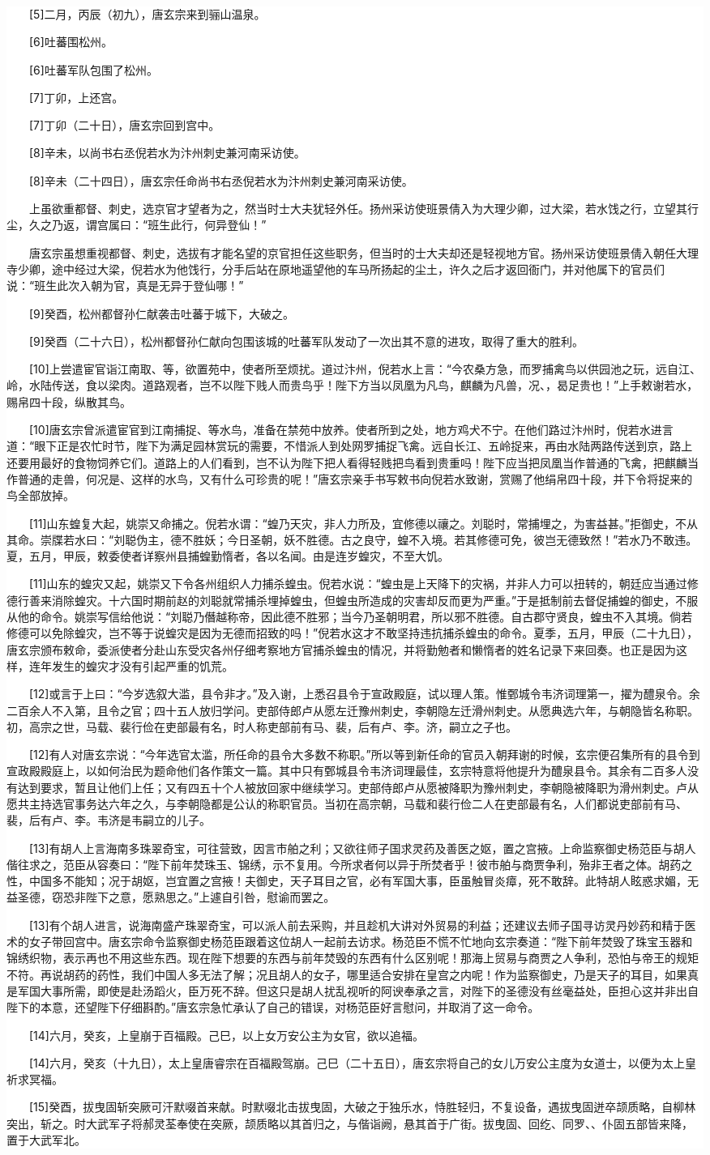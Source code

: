 　　[5]二月，丙辰（初九），唐玄宗来到骊山温泉。

　　[6]吐蕃围松州。

　　[6]吐蕃军队包围了松州。

　　[7]丁卯，上还宫。

　　[7]丁卯（二十日），唐玄宗回到宫中。

　　[8]辛未，以尚书右丞倪若水为汴州刺史兼河南采访使。

　　[8]辛未（二十四日），唐玄宗任命尚书右丞倪若水为汴州刺史兼河南采访使。

　　上虽欲重都督、刺史，选京官才望者为之，然当时士大夫犹轻外任。扬州采访使班景倩入为大理少卿，过大梁，若水饯之行，立望其行尘，久之乃返，谓宫属曰：“班生此行，何异登仙！”

　　唐玄宗虽想重视都督、刺史，选拔有才能名望的京官担任这些职务，但当时的士大夫却还是轻视地方官。扬州采访使班景倩入朝任大理寺少卿，途中经过大梁，倪若水为他饯行，分手后站在原地遥望他的车马所扬起的尘土，许久之后才返回衙门，并对他属下的官员们说：“班生此次入朝为官，真是无异于登仙哪！”

　　[9]癸酉，松州都督孙仁献袭击吐蕃于城下，大破之。

　　[9]癸酉（二十六日），松州都督孙仁献向包围该城的吐蕃军队发动了一次出其不意的进攻，取得了重大的胜利。

　　[10]上尝遣宦官诣江南取、等，欲置苑中，使者所至烦扰。道过汴州，倪若水上言：“今农桑方急，而罗捕禽鸟以供园池之玩，远自江、岭，水陆传送，食以梁肉。道路观者，岂不以陛下贱人而贵鸟乎！陛下方当以凤凰为凡鸟，麒麟为凡兽，况、，曷足贵也！”上手敕谢若水，赐帛四十段，纵散其鸟。

　　[10]唐玄宗曾派遣宦官到江南捕捉、等水鸟，准备在禁苑中放养。使者所到之处，地方鸡犬不宁。在他们路过汴州时，倪若水进言道：“眼下正是农忙时节，陛下为满足园林赏玩的需要，不惜派人到处网罗捕捉飞禽。远自长江、五岭捉来，再由水陆两路传送到京，路上还要用最好的食物饲养它们。道路上的人们看到，岂不认为陛下把人看得轻贱把鸟看到贵重吗！陛下应当把凤凰当作普通的飞禽，把麒麟当作普通的走兽，何况是、这样的水鸟，又有什么可珍贵的呢！”唐玄宗亲手书写敕书向倪若水致谢，赏赐了他绢帛四十段，并下令将捉来的鸟全部放掉。

　　[11]山东蝗复大起，姚崇又命捕之。倪若水谓：“蝗乃天灾，非人力所及，宜修德以禳之。刘聪时，常捕埋之，为害益甚。”拒御史，不从其命。崇牒若水曰：“刘聪伪主，德不胜妖；今日圣朝，妖不胜德。古之良守，蝗不入境。若其修德可免，彼岂无德致然！”若水乃不敢违。夏，五月，甲辰，敕委使者详察州县捕蝗勤惰者，各以名闻。由是连岁蝗灾，不至大饥。

　　[11]山东的蝗灾又起，姚崇又下令各州组织人力捕杀蝗虫。倪若水说：“蝗虫是上天降下的灾祸，并非人力可以扭转的，朝廷应当通过修德行善来消除蝗灾。十六国时期前赵的刘聪就常捕杀埋掉蝗虫，但蝗虫所造成的灾害却反而更为严重。”于是抵制前去督促捕蝗的御史，不服从他的命令。姚崇写信给他说：“刘聪乃僭越称帝，因此德不胜邪；当今乃圣朝明君，所以邪不胜德。自古郡守贤良，蝗虫不入其境。倘若修德可以免除蝗灾，岂不等于说蝗灾是因为无德而招致的吗！”倪若水这才不敢坚持违抗捕杀蝗虫的命令。夏季，五月，甲辰（二十九日），唐玄宗颁布敕命，委派使者分赴山东受灾各州仔细考察地方官捕杀蝗虫的情况，并将勤勉者和懒惰者的姓名记录下来回奏。也正是因为这样，连年发生的蝗灾才没有引起严重的饥荒。

　　[12]或言于上曰：“今岁选叙大滥，县令非才。”及入谢，上悉召县令于宣政殿庭，试以理人策。惟鄄城令韦济词理第一，擢为醴泉令。余二百余人不入第，且令之官；四十五人放归学问。吏部侍郎卢从愿左迁豫州刺史，李朝隐左迁滑州刺史。从愿典选六年，与朝隐皆名称职。初，高宗之世，马载、裴行俭在吏部最有名，时人称吏部前有马、裴，后有卢、李。济，嗣立之子也。

　　[12]有人对唐玄宗说：“今年选官太滥，所任命的县令大多数不称职。”所以等到新任命的官员入朝拜谢的时候，玄宗便召集所有的县令到宣政殿殿庭上，以如何治民为题命他们各作策文一篇。其中只有鄄城县令韦济词理最佳，玄宗特意将他提升为醴泉县令。其余有二百多人没有达到要求，暂且让他们上任；又有四五十个人被放回家中继续学习。吏部侍郎卢从愿被降职为豫州刺史，李朝隐被降职为滑州刺史。卢从愿共主持选官事务达六年之久，与李朝隐都是公认的称职官员。当初在高宗朝，马载和裴行俭二人在吏部最有名，人们都说吏部前有马、裴，后有卢、李。韦济是韦嗣立的儿子。

　　[13]有胡人上言海南多珠翠奇宝，可往营致，因言市舶之利；又欲往师子国求灵药及善医之妪，置之宫掖。上命监察御史杨范臣与胡人偕往求之，范臣从容奏曰：“陛下前年焚珠玉、锦绣，示不复用。今所求者何以异于所焚者乎！彼市舶与商贾争利，殆非王者之体。胡药之性，中国多不能知；况于胡妪，岂宜置之宫掖！夫御史，天子耳目之官，必有军国大事，臣虽触冒炎瘴，死不敢辞。此特胡人眩惑求媚，无益圣德，窃恐非陛下之意，愿熟思之。”上遽自引咎，慰谕而罢之。

　　[13]有个胡人进言，说海南盛产珠翠奇宝，可以派人前去采购，并且趁机大讲对外贸易的利益；还建议去师子国寻访灵丹妙药和精于医术的女子带回宫中。唐玄宗命令监察御史杨范臣跟着这位胡人一起前去访求。杨范臣不慌不忙地向玄宗奏道：“陛下前年焚毁了珠宝玉器和锦绣织物，表示再也不用这些东西。现在陛下想要的东西与前年焚毁的东西有什么区别呢！那海上贸易与商贾之人争利，恐怕与帝王的规矩不符。再说胡药的药性，我们中国人多无法了解；况且胡人的女子，哪里适合安排在皇宫之内呢！作为监察御史，乃是天子的耳目，如果真是军国大事所需，即使是赴汤蹈火，臣万死不辞。但这只是胡人扰乱视听的阿谀奉承之言，对陛下的圣德没有丝毫益处，臣担心这并非出自陛下的本意，还望陛下仔细斟酌。”唐玄宗急忙承认了自己的错误，对杨范臣好言慰问，并取消了这一命令。

　　[14]六月，癸亥，上皇崩于百福殿。己巳，以上女万安公主为女官，欲以追福。

　　[14]六月，癸亥（十九日），太上皇唐睿宗在百福殿驾崩。己巳（二十五日），唐玄宗将自己的女儿万安公主度为女道士，以便为太上皇祈求冥福。

　　[15]癸酉，拔曳固斩突厥可汗默啜首来献。时默啜北击拔曳固，大破之于独乐水，恃胜轻归，不复设备，遇拔曳固迸卒颉质略，自柳林突出，斩之。时大武军子将郝灵荃奉使在突厥，颉质略以其首归之，与偕诣阙，悬其首于广街。拔曳固、回纥、同罗、、仆固五部皆来降，置于大武军北。
